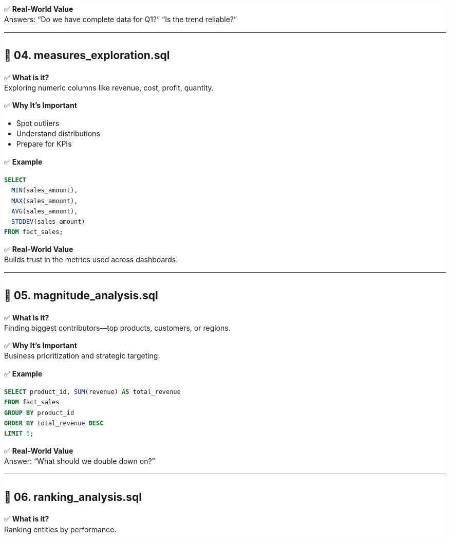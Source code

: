 ✅ **Real-World Value**  
Answers: “Do we have complete data for Q1?” “Is the trend reliable?”

---

## 🔹 04. measures_exploration.sql

✅ **What is it?**  
Exploring numeric columns like revenue, cost, profit, quantity.

✅ **Why It’s Important**  
- Spot outliers  
- Understand distributions  
- Prepare for KPIs

✅ **Example**
```sql
SELECT
  MIN(sales_amount),
  MAX(sales_amount),
  AVG(sales_amount),
  STDDEV(sales_amount)
FROM fact_sales;
```

✅ **Real-World Value**  
Builds trust in the metrics used across dashboards.

---

## 🔹 05. magnitude_analysis.sql

✅ **What is it?**  
Finding biggest contributors—top products, customers, or regions.

✅ **Why It’s Important**  
Business prioritization and strategic targeting.

✅ **Example**
```sql
SELECT product_id, SUM(revenue) AS total_revenue
FROM fact_sales
GROUP BY product_id
ORDER BY total_revenue DESC
LIMIT 5;
```

✅ **Real-World Value**  
Answer: “What should we double down on?”

---

## 🔹 06. ranking_analysis.sql

✅ **What is it?**  
Ranking entities by performance.

